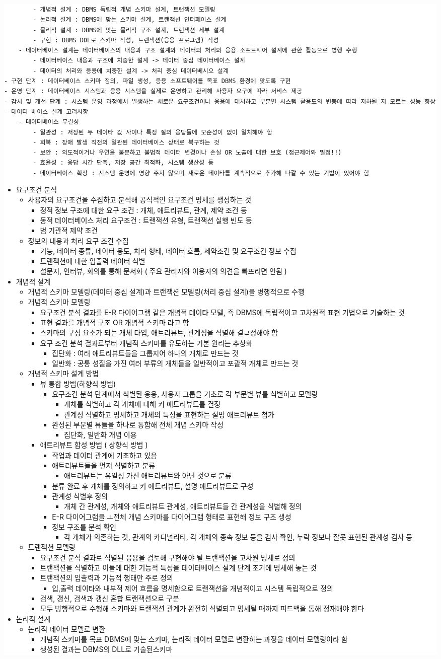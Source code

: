 			- 개념적 설계 : DBMS 독립적 개념 스키마 설계, 트랜잭션 모델링
			- 논리적 설계 : DBMS에 맞는 스키마 설계, 트랜잭션 인터페이스 설계
			- 물리적 설계 : DBMS에 맞는 물리적 구조 설계, 트랜잭션 세부 설계
			- 구현 : DBMS DDL로 스키마 작성, 트랜잭션(응용 프로그램) 작성
		- 데이터베이스 설계는 데이터베이스의 내용과 구조 설계와 데이터의 처리와 응용 소프트웨어 설계에 관한 활동으로 병행 수행
			- 데이터베이스 내용과 구조에 치중한 설계 -> 데이터 중심 데이터베이스 설계
			- 데이터의 처리와 응용에 치중한 설계 -> 처리 중심 데이터베시으 설계
	- 구현 단계 : 데이터베이스 스키마 정의, 파일 생성, 응용 소프트퉤어를 목표 DBMS 환경에 맞도록 구현
	- 운영 단계 : 데이터베이스 시스템과 응용 시스템을 실제로 운영하고 관리해 사용자 요구에 따라 서비스 제공
	- 감시 및 개선 단계 : 시스템 운영 과정에서 발생하는 새로운 요구조건이나 응용에 대처하고 부문별 시스템 활용도의 변동에 따라 저하될 지 모르는 성능 향상
	- 데이터 베이스 설계 고려사항
		- 데이터베이스 무결성
			- 일관성 : 저장된 두 데이타 값 사이나 특정 질의 응답들에 모순성이 없이 일치해야 함
			- 회복 : 장애 발생 직전의 일관된 데이터베이스 상태로 복구하는 것
			- 보안 : 의도적이거나 우연을 불문하고 불법적 데이터 변경이나 손실 OR 노출에 대한 보호 (접근제어와 밀접!!)
			- 효율성 : 응답 시간 단축, 저장 공간 최적화, 시스템 생산성 등
			- 데이터베이스 확장 : 시스템 운영에 영향 주지 않으며 새로운 데이타를 계속적으로 추가해 나갈 수 있는 기법이 있어야 함
			
- 요구조건 분석
	- 사용자의 요구조건을 수집하고 분석해 공식적인 요구조건 명세를 생성하는 것
		- 정적 정보 구조에 대한 요구 조건 : 개체, 애트리뷰트, 관계, 제약 조건 등
	 	- 동적 데이터베이스 처리 요구조건 : 트랜잭션 유형, 트랜잭션 실행 빈도 등
	 	- 범 기관적 제약 조건
	- 정보의 내용과 처리 요구 조건 수집	
		- 기능, 데이터 종류, 데이터 용도, 처리 형태, 데이터 흐름, 제약조건 및 요구조건 정보 수집
		- 트랜잭션에 대한 입출력 데이터 식별
		- 설문지, 인터뷰, 회의를 통해 문서화 ( 주요 관리자와 이용자의 의견을 빠뜨리면 안됨 )
- 개념적 설계
	- 개념적 스키마 모델링(데이터 중심 설계)과 트랜잭션 모델링(처리 중심 설계)을 병행적으로 수행
	- 개념적 스키마 모델링
		- 요구조건 분석 결과를 E-R 다이어그램 같은 개념적 데이타 모델, 즉 DBMS에 독립적이고 고차원적 표현 기법으로 기술하는 것
		- 표현 결과를 개념적 구조 OR 개념적 스키마 라고 함
		- 스키마의 구성 요소가 되는 개체 타입, 애트리뷰트, 관계성을 식별해 결ㄹ정해야 함
		- 요구 조건 분석 결과로부터 개념적 스키마를 유도하는 기본 원리는 추상화
			- 집단화 : 여러 애트리뷰트들을 그룹지어 하나의 개체로 만드는 것
			- 일반화 : 공통 성질을 가진 여러 부류의 개체들을 일반적이고 포괄적 개체로 만드는 것
	- 개념적 스키마 설계 방법
		- 뷰 통합 방법(하향식 방법)
			- 요구조건 분석 단계에서 식별된 응용, 사용자 그룹을 기초로 각 부문별 뷰를 식별하고 모델링
				- 개체를 식별하고 각 개체에 대해 키 애트리뷰트를 결정
				- 관계성 식별하고 명세하고 개체의 특성을 표현하는 설명 애트리뷰트 첨가
			- 완성된 부문별 뷰들을 하나로 통합해 전체 개념 스키마 작성
				- 집단화, 일반화 개념 이용 
		- 애트리뷰트 합성 방법 ( 상향식 방법 )
			- 작업과 데이터 관계에 기초하고 있음
			- 애트리뷰트들을 먼저 식별하고 분류
				- 애트리뷰트는 유일성 가진 애트리뷰트와 아닌 것으로 분류
			- 분류 완료 후 개체를 정의하고 키 애트리뷰트, 설명 애트리뷰트로 구성
			- 관계성 식별후 정의 
				- 개체 간 관계성, 개체와 애트리뷰트 관계성, 애트리뷰트들 간 관계성을 식별해 정의
			- E-R 다이어그램을 ㅗ전체 개념 스키마를 다이어그램 형태로 표현해 정보 구조 생성
			- 정보 구조를 분석 확인
				- 각 개체가 의존하는 것, 관계의 카디널리티, 각 개체의 종속 정보 등을 검사 확인, 누락 정보나 잘못 표현된 관계성 검사 등
	- 트랜잭션 모델링
		- 요구조건 분석 결과로 식별된 응용을 검토해 구현해야 될 트랜잭션을 고차원 명세로 정의
		- 트랜잭션을 식별하고 이들에 대한 기능적 특성을 데이터베이스 설계 단계 초기에 명세해 놓는 것
		- 트랜잭션의 입출력과 기능적 행태만 주로 정의
			- 입,출력 데이타와 내부적 제어 흐름을 명세함으로 트랜잭션을 개념적이고 시스템 독립적으로 정의
		- 검색, 갱신, 검색과 갱신 혼합 트랜잭션으로 구분
		- 모두 병행적으로 수행해 스키마와 트랜잭션 관계가 완전히 식별되고 명세될 때까지 피드백을 통해 정재해야 한다
- 논리적 설계
	- 논리적 데이터 모델로 변환
		- 개념적 스키마를 목표 DBMS에 맞는 스키마, 논리적 데이터 모델로 변환하는 과정을 데이터 모델링이라 함
		- 생성된 결과는 DBMS의 DLL로 기술된스키마